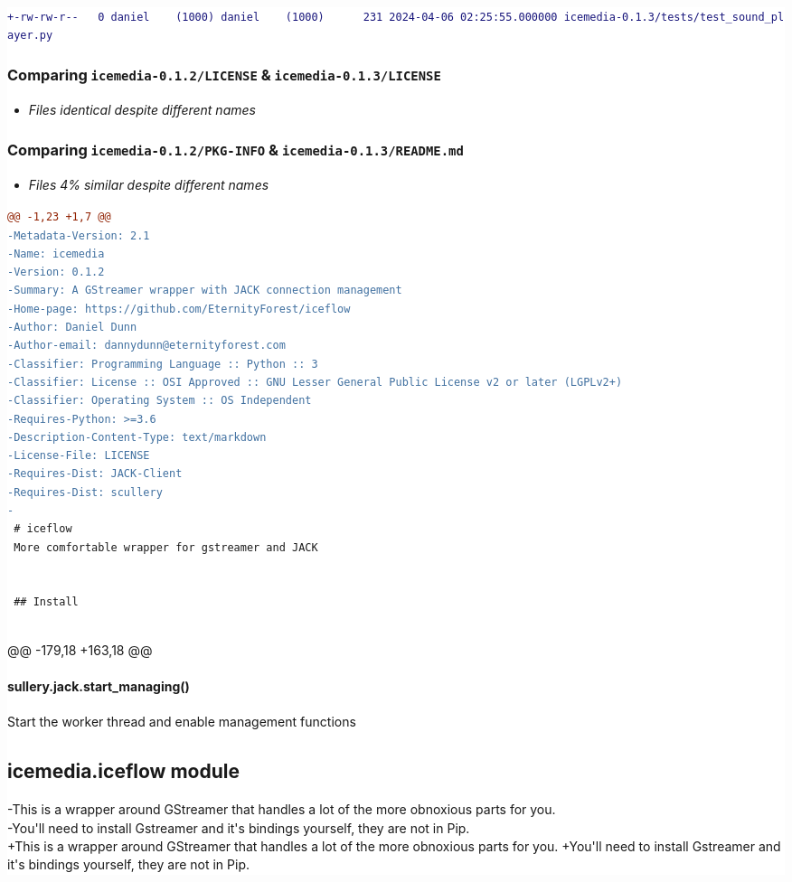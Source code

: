 ```diff
+-rw-rw-r--   0 daniel    (1000) daniel    (1000)      231 2024-04-06 02:25:55.000000 icemedia-0.1.3/tests/test_sound_player.py
```

### Comparing `icemedia-0.1.2/LICENSE` & `icemedia-0.1.3/LICENSE`

 * *Files identical despite different names*

### Comparing `icemedia-0.1.2/PKG-INFO` & `icemedia-0.1.3/README.md`

 * *Files 4% similar despite different names*

```diff
@@ -1,23 +1,7 @@
-Metadata-Version: 2.1
-Name: icemedia
-Version: 0.1.2
-Summary: A GStreamer wrapper with JACK connection management
-Home-page: https://github.com/EternityForest/iceflow
-Author: Daniel Dunn
-Author-email: dannydunn@eternityforest.com
-Classifier: Programming Language :: Python :: 3
-Classifier: License :: OSI Approved :: GNU Lesser General Public License v2 or later (LGPLv2+)
-Classifier: Operating System :: OS Independent
-Requires-Python: >=3.6
-Description-Content-Type: text/markdown
-License-File: LICENSE
-Requires-Dist: JACK-Client
-Requires-Dist: scullery
-
 # iceflow
 More comfortable wrapper for gstreamer and JACK
 
 
 ## Install
 
 ```
@@ -179,18 +163,18 @@
 
 #### sullery.jack.start_managing()
 Start the worker thread and enable management functions
 
 
 ## icemedia.iceflow module
 
-This is a wrapper around GStreamer that handles a lot of the more obnoxious parts for you.  
-You'll need to install Gstreamer and it's bindings yourself, they are not in Pip.  
+This is a wrapper around GStreamer that handles a lot of the more obnoxious parts for you.
+You'll need to install Gstreamer and it's bindings yourself, they are not in Pip.
 